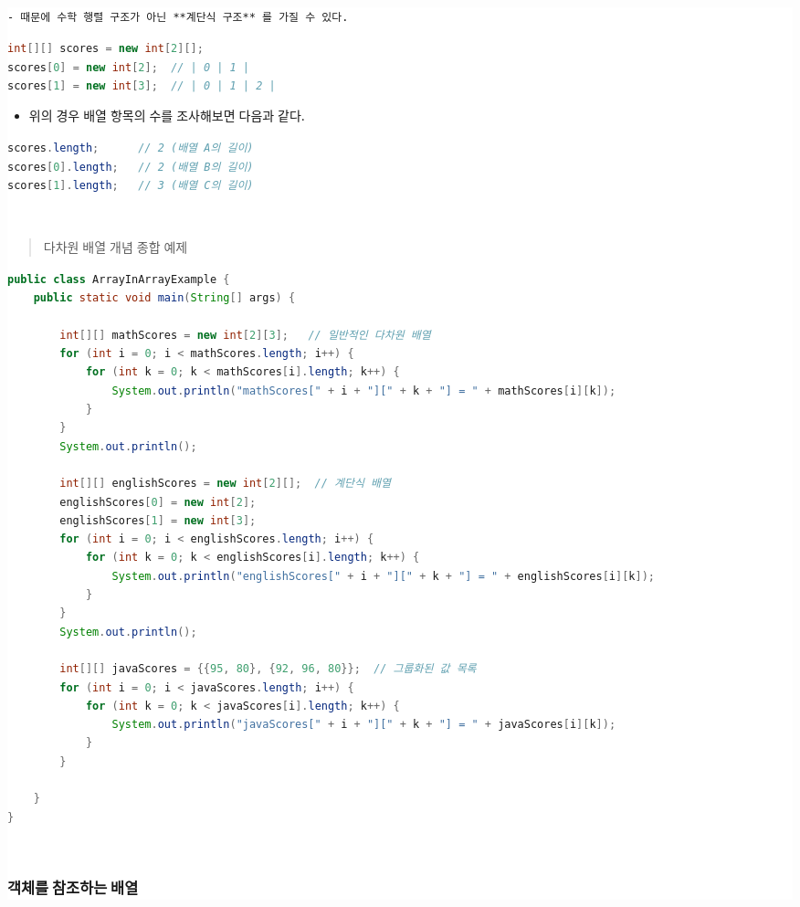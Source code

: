     - 때문에 수학 행렬 구조가 아닌 **계단식 구조** 를 가질 수 있다.

```java
int[][] scores = new int[2][];
scores[0] = new int[2];  // | 0 | 1 | 
scores[1] = new int[3];  // | 0 | 1 | 2 |
```

- 위의 경우 배열 항목의 수를 조사해보면 다음과 같다.

```java
scores.length;      // 2 (배열 A의 길이)
scores[0].length;   // 2 (배열 B의 길이)
scores[1].length;   // 3 (배열 C의 길이)
```

<br>

> 다차원 배열 개념 종합 예제

```java
public class ArrayInArrayExample {
    public static void main(String[] args) {

        int[][] mathScores = new int[2][3];   // 일반적인 다차원 배열
        for (int i = 0; i < mathScores.length; i++) {
            for (int k = 0; k < mathScores[i].length; k++) {
                System.out.println("mathScores[" + i + "][" + k + "] = " + mathScores[i][k]);
            }
        }
        System.out.println();

        int[][] englishScores = new int[2][];  // 계단식 배열
        englishScores[0] = new int[2];
        englishScores[1] = new int[3];
        for (int i = 0; i < englishScores.length; i++) {
            for (int k = 0; k < englishScores[i].length; k++) {
                System.out.println("englishScores[" + i + "][" + k + "] = " + englishScores[i][k]);
            }
        }
        System.out.println();

        int[][] javaScores = {{95, 80}, {92, 96, 80}};  // 그룹화된 값 목록
        for (int i = 0; i < javaScores.length; i++) {
            for (int k = 0; k < javaScores[i].length; k++) {
                System.out.println("javaScores[" + i + "][" + k + "] = " + javaScores[i][k]);
            }
        }

    }
}
```

<br>

### 객체를 참조하는 배열
